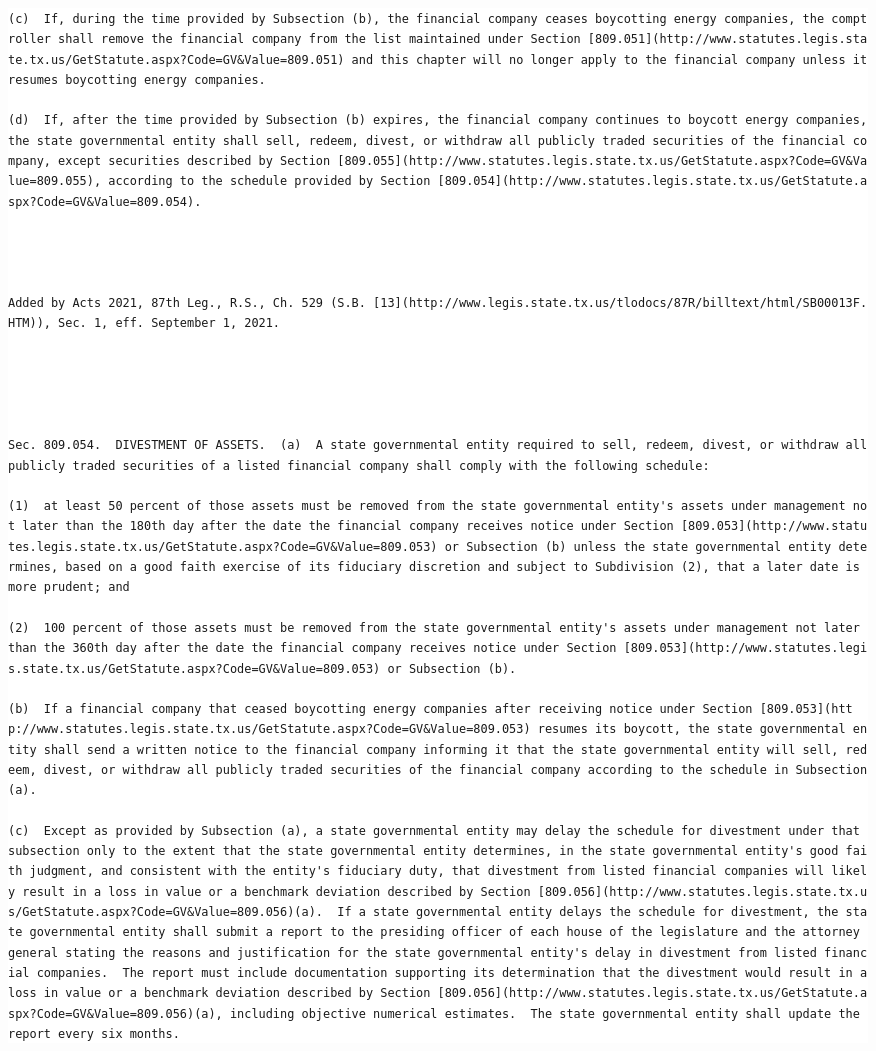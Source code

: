     (c)  If, during the time provided by Subsection (b), the financial company ceases boycotting energy companies, the comptroller shall remove the financial company from the list maintained under Section [809.051](http://www.statutes.legis.state.tx.us/GetStatute.aspx?Code=GV&Value=809.051) and this chapter will no longer apply to the financial company unless it resumes boycotting energy companies.
    
    (d)  If, after the time provided by Subsection (b) expires, the financial company continues to boycott energy companies, the state governmental entity shall sell, redeem, divest, or withdraw all publicly traded securities of the financial company, except securities described by Section [809.055](http://www.statutes.legis.state.tx.us/GetStatute.aspx?Code=GV&Value=809.055), according to the schedule provided by Section [809.054](http://www.statutes.legis.state.tx.us/GetStatute.aspx?Code=GV&Value=809.054).
    
    
    
    
    Added by Acts 2021, 87th Leg., R.S., Ch. 529 (S.B. [13](http://www.legis.state.tx.us/tlodocs/87R/billtext/html/SB00013F.HTM)), Sec. 1, eff. September 1, 2021.
    
    
    
    
    
    Sec. 809.054.  DIVESTMENT OF ASSETS.  (a)  A state governmental entity required to sell, redeem, divest, or withdraw all publicly traded securities of a listed financial company shall comply with the following schedule:
    
    (1)  at least 50 percent of those assets must be removed from the state governmental entity's assets under management not later than the 180th day after the date the financial company receives notice under Section [809.053](http://www.statutes.legis.state.tx.us/GetStatute.aspx?Code=GV&Value=809.053) or Subsection (b) unless the state governmental entity determines, based on a good faith exercise of its fiduciary discretion and subject to Subdivision (2), that a later date is more prudent; and
    
    (2)  100 percent of those assets must be removed from the state governmental entity's assets under management not later than the 360th day after the date the financial company receives notice under Section [809.053](http://www.statutes.legis.state.tx.us/GetStatute.aspx?Code=GV&Value=809.053) or Subsection (b).
    
    (b)  If a financial company that ceased boycotting energy companies after receiving notice under Section [809.053](http://www.statutes.legis.state.tx.us/GetStatute.aspx?Code=GV&Value=809.053) resumes its boycott, the state governmental entity shall send a written notice to the financial company informing it that the state governmental entity will sell, redeem, divest, or withdraw all publicly traded securities of the financial company according to the schedule in Subsection (a).
    
    (c)  Except as provided by Subsection (a), a state governmental entity may delay the schedule for divestment under that subsection only to the extent that the state governmental entity determines, in the state governmental entity's good faith judgment, and consistent with the entity's fiduciary duty, that divestment from listed financial companies will likely result in a loss in value or a benchmark deviation described by Section [809.056](http://www.statutes.legis.state.tx.us/GetStatute.aspx?Code=GV&Value=809.056)(a).  If a state governmental entity delays the schedule for divestment, the state governmental entity shall submit a report to the presiding officer of each house of the legislature and the attorney general stating the reasons and justification for the state governmental entity's delay in divestment from listed financial companies.  The report must include documentation supporting its determination that the divestment would result in a loss in value or a benchmark deviation described by Section [809.056](http://www.statutes.legis.state.tx.us/GetStatute.aspx?Code=GV&Value=809.056)(a), including objective numerical estimates.  The state governmental entity shall update the report every six months.
    
    